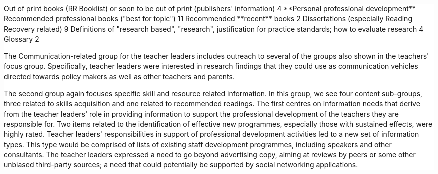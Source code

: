 <td>Out of print books (RR Booklist) or soon to be out of print (publishers' information)</td>

<td align="center">4</td>

</tr>

<tr>

<td colspan="2">**Personal professional development**</td>

</tr>

<tr>

<td>Recommended professional books ("best for topic")</td>

<td align="center">11</td>

</tr>

<tr>

<td>Recommended **recent** books</td>

<td align="center">2</td>

</tr>

<tr>

<td>Dissertations (especially Reading Recovery related)</td>

<td align="center">9</td>

</tr>

<tr>

<td>Definitions of "research based", "research", justification for practice standards; how to evaluate research</td>

<td align="center">4</td>

</tr>

<tr>

<td>Glossary</td>

<td align="center">2</td>

</tr>

</tbody>

</table>

The Communication-related group for the teacher leaders includes outreach to several of the groups also shown in the teachers' focus group. Specifically, teacher leaders were interested in research findings that they could use as communication vehicles directed towards policy makers as well as other teachers and parents.

The second group again focuses specific skill and resource related information. In this group, we see four content sub-groups, three related to skills acquisition and one related to recommended readings. The first centres on information needs that derive from the teacher leaders' role in providing information to support the professional development of the teachers they are responsible for. Two items related to the identification of effective new programmes, especially those with sustained effects, were highly rated. Teacher leaders' responsibilities in support of professional development activities led to a new set of information types. This type would be comprised of lists of existing staff development programmes, including speakers and other consultants. The teacher leaders expressed a need to go beyond advertising copy, aiming at reviews by peers or some other unbiased third-party sources; a need that could potentially be supported by social networking applications.
